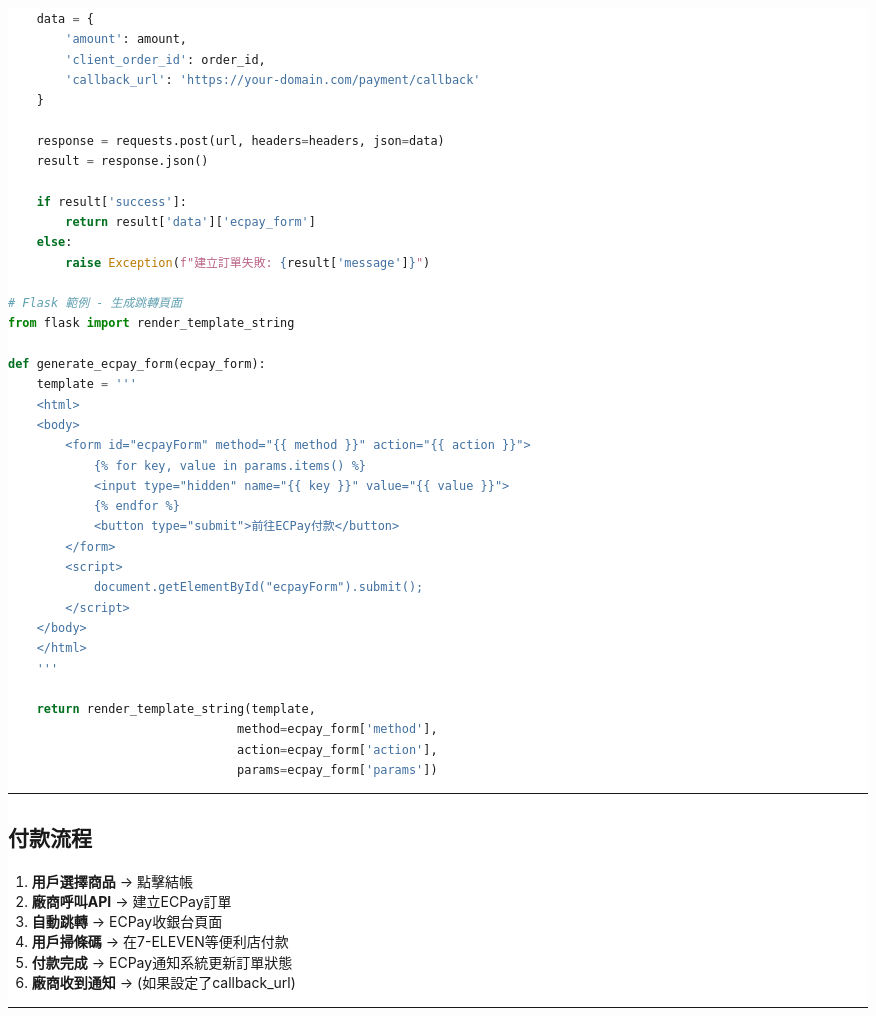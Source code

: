```python
    data = {
        'amount': amount,
        'client_order_id': order_id,
        'callback_url': 'https://your-domain.com/payment/callback'
    }
    
    response = requests.post(url, headers=headers, json=data)
    result = response.json()
    
    if result['success']:
        return result['data']['ecpay_form']
    else:
        raise Exception(f"建立訂單失敗: {result['message']}")

# Flask 範例 - 生成跳轉頁面
from flask import render_template_string

def generate_ecpay_form(ecpay_form):
    template = '''
    <html>
    <body>
        <form id="ecpayForm" method="{{ method }}" action="{{ action }}">
            {% for key, value in params.items() %}
            <input type="hidden" name="{{ key }}" value="{{ value }}">
            {% endfor %}
            <button type="submit">前往ECPay付款</button>
        </form>
        <script>
            document.getElementById("ecpayForm").submit();
        </script>
    </body>
    </html>
    '''
    
    return render_template_string(template, 
                                method=ecpay_form['method'],
                                action=ecpay_form['action'],
                                params=ecpay_form['params'])
```

---

## 付款流程

1. **用戶選擇商品** → 點擊結帳
2. **廠商呼叫API** → 建立ECPay訂單
3. **自動跳轉** → ECPay收銀台頁面
4. **用戶掃條碼** → 在7-ELEVEN等便利店付款
5. **付款完成** → ECPay通知系統更新訂單狀態
6. **廠商收到通知** → (如果設定了callback_url)

---